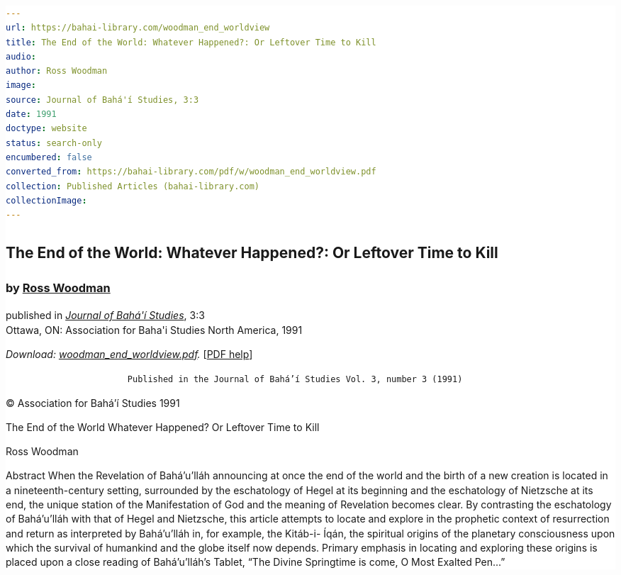 ```yaml
---
url: https://bahai-library.com/woodman_end_worldview
title: The End of the World: Whatever Happened?: Or Leftover Time to Kill
audio: 
author: Ross Woodman
image: 
source: Journal of Bahá'í Studies, 3:3
date: 1991
doctype: website
status: search-only
encumbered: false
converted_from: https://bahai-library.com/pdf/w/woodman_end_worldview.pdf
collection: Published Articles (bahai-library.com)
collectionImage: 
---
```



## The End of the World: Whatever Happened?: Or Leftover Time to Kill

### by [Ross Woodman](https://bahai-library.com/author/Ross+Woodman)

published in [_Journal of Bahá'í Studies_](https://bahai-library.com/series/JBS), 3:3  
Ottawa, ON: Association for Baha'i Studies North America, 1991


_Download: [woodman\_end\_worldview.pdf](https://bahai-library.com/pdf/w/woodman_end_worldview.pdf)._ \[[PDF help](https://bahai-library.com/pdf/)\]


                            Published in the Journal of Bahá’í Studies Vol. 3, number 3 (1991)

© Association for Bahá’í Studies 1991

The End of the World Whatever Happened?
Or Leftover Time to Kill

Ross Woodman

Abstract
When the Revelation of Bahá’u’lláh announcing at once the end of the world and the birth of a new creation is
located in a nineteenth-century setting, surrounded by the eschatology of Hegel at its beginning and the eschatology
of Nietzsche at its end, the unique station of the Manifestation of God and the meaning of Revelation becomes clear.
By contrasting the eschatology of Bahá’u’lláh with that of Hegel and Nietzsche, this article attempts to locate and
explore in the prophetic context of resurrection and return as interpreted by Bahá’u’lláh in, for example, the Kitáb-i-
Íqán, the spiritual origins of the planetary consciousness upon which the survival of humankind and the globe itself
now depends. Primary emphasis in locating and exploring these origins is placed upon a close reading of
Bahá’u’lláh’s Tablet, “The Divine Springtime is come, O Most Exalted Pen...”
